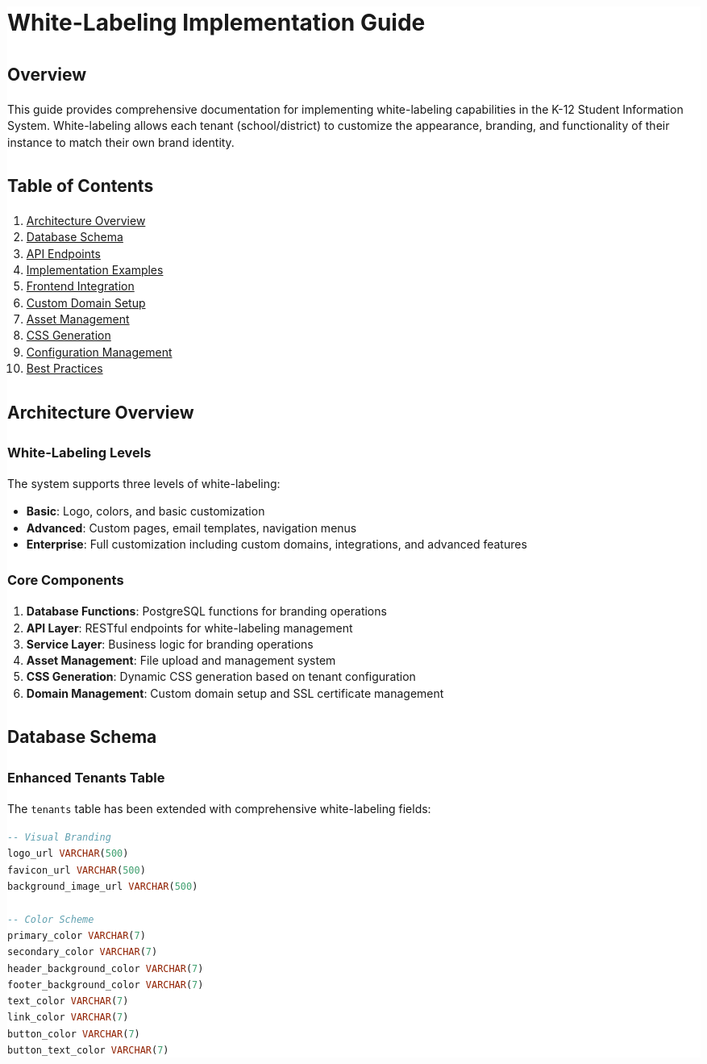 

# White-Labeling Implementation Guide

## Overview

This guide provides comprehensive documentation for implementing white-labeling capabilities in the K-12 Student Information System. White-labeling allows each tenant (school/district) to customize the appearance, branding, and functionality of their instance to match their own brand identity.

## Table of Contents

1. [Architecture Overview](#architecture-overview)
2. [Database Schema](#database-schema)
3. [API Endpoints](#api-endpoints)
4. [Implementation Examples](#implementation-examples)
5. [Frontend Integration](#frontend-integration)
6. [Custom Domain Setup](#custom-domain-setup)
7. [Asset Management](#asset-management)
8. [CSS Generation](#css-generation)
9. [Configuration Management](#configuration-management)
10. [Best Practices](#best-practices)

## Architecture Overview

### White-Labeling Levels

The system supports three levels of white-labeling:

- **Basic**: Logo, colors, and basic customization
- **Advanced**: Custom pages, email templates, navigation menus
- **Enterprise**: Full customization including custom domains, integrations, and advanced features

### Core Components

1. **Database Functions**: PostgreSQL functions for branding operations
2. **API Layer**: RESTful endpoints for white-labeling management
3. **Service Layer**: Business logic for branding operations
4. **Asset Management**: File upload and management system
5. **CSS Generation**: Dynamic CSS generation based on tenant configuration
6. **Domain Management**: Custom domain setup and SSL certificate management

## Database Schema

### Enhanced Tenants Table

The `tenants` table has been extended with comprehensive white-labeling fields:

```sql
-- Visual Branding
logo_url VARCHAR(500)
favicon_url VARCHAR(500)
background_image_url VARCHAR(500)

-- Color Scheme
primary_color VARCHAR(7)
secondary_color VARCHAR(7)
header_background_color VARCHAR(7)
footer_background_color VARCHAR(7)
text_color VARCHAR(7)
link_color VARCHAR(7)
button_color VARCHAR(7)
button_text_color VARCHAR(7)
```
